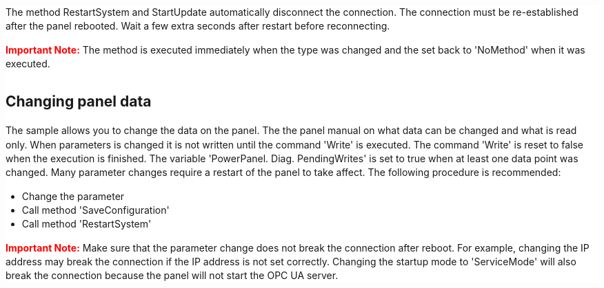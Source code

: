 The method RestartSystem and StartUpdate automatically disconnect the connection. The connection must be re-established after the panel rebooted. Wait a few extra seconds after restart before reconnecting.

**<span style="color:red">Important Note:</span>** The method is executed immediately when the type was changed and the set back to 'NoMethod' when it was executed.

## Changing panel data

The sample allows you to change the data on the panel. The the panel manual on what data can be changed and what is read only. When parameters is changed it is not written until the command 'Write' is executed. The command 'Write' is reset to false when the execution is finished. The variable 'PowerPanel. Diag. PendingWrites' is set to true when at least one data point was changed. Many parameter changes require a restart of the panel to take affect. The following procedure is recommended:

* Change the parameter
* Call method 'SaveConfiguration'
* Call method 'RestartSystem'

**<span style="color:red">Important Note:</span>** Make sure that the parameter change does not break the connection after reboot. For example, changing the IP address may break the connection if the IP address is not set correctly. Changing the startup mode to 'ServiceMode' will also break the connection because the panel will not start the OPC UA server.
